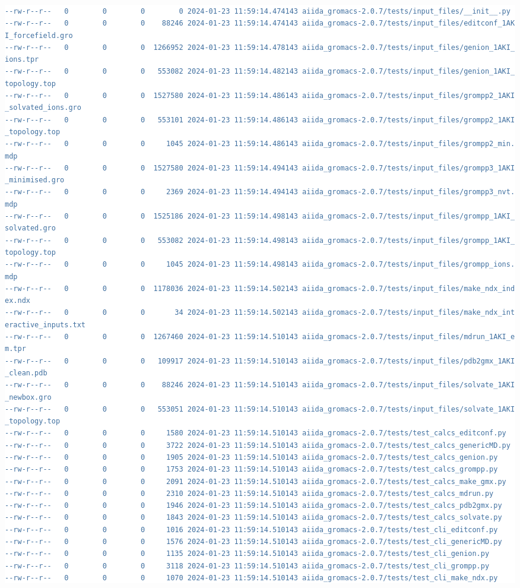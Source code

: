 ```diff
--rw-r--r--   0        0        0        0 2024-01-23 11:59:14.474143 aiida_gromacs-2.0.7/tests/input_files/__init__.py
--rw-r--r--   0        0        0    88246 2024-01-23 11:59:14.474143 aiida_gromacs-2.0.7/tests/input_files/editconf_1AKI_forcefield.gro
--rw-r--r--   0        0        0  1266952 2024-01-23 11:59:14.478143 aiida_gromacs-2.0.7/tests/input_files/genion_1AKI_ions.tpr
--rw-r--r--   0        0        0   553082 2024-01-23 11:59:14.482143 aiida_gromacs-2.0.7/tests/input_files/genion_1AKI_topology.top
--rw-r--r--   0        0        0  1527580 2024-01-23 11:59:14.486143 aiida_gromacs-2.0.7/tests/input_files/grompp2_1AKI_solvated_ions.gro
--rw-r--r--   0        0        0   553101 2024-01-23 11:59:14.486143 aiida_gromacs-2.0.7/tests/input_files/grompp2_1AKI_topology.top
--rw-r--r--   0        0        0     1045 2024-01-23 11:59:14.486143 aiida_gromacs-2.0.7/tests/input_files/grompp2_min.mdp
--rw-r--r--   0        0        0  1527580 2024-01-23 11:59:14.494143 aiida_gromacs-2.0.7/tests/input_files/grompp3_1AKI_minimised.gro
--rw-r--r--   0        0        0     2369 2024-01-23 11:59:14.494143 aiida_gromacs-2.0.7/tests/input_files/grompp3_nvt.mdp
--rw-r--r--   0        0        0  1525186 2024-01-23 11:59:14.498143 aiida_gromacs-2.0.7/tests/input_files/grompp_1AKI_solvated.gro
--rw-r--r--   0        0        0   553082 2024-01-23 11:59:14.498143 aiida_gromacs-2.0.7/tests/input_files/grompp_1AKI_topology.top
--rw-r--r--   0        0        0     1045 2024-01-23 11:59:14.498143 aiida_gromacs-2.0.7/tests/input_files/grompp_ions.mdp
--rw-r--r--   0        0        0  1178036 2024-01-23 11:59:14.502143 aiida_gromacs-2.0.7/tests/input_files/make_ndx_index.ndx
--rw-r--r--   0        0        0       34 2024-01-23 11:59:14.502143 aiida_gromacs-2.0.7/tests/input_files/make_ndx_interactive_inputs.txt
--rw-r--r--   0        0        0  1267460 2024-01-23 11:59:14.510143 aiida_gromacs-2.0.7/tests/input_files/mdrun_1AKI_em.tpr
--rw-r--r--   0        0        0   109917 2024-01-23 11:59:14.510143 aiida_gromacs-2.0.7/tests/input_files/pdb2gmx_1AKI_clean.pdb
--rw-r--r--   0        0        0    88246 2024-01-23 11:59:14.510143 aiida_gromacs-2.0.7/tests/input_files/solvate_1AKI_newbox.gro
--rw-r--r--   0        0        0   553051 2024-01-23 11:59:14.510143 aiida_gromacs-2.0.7/tests/input_files/solvate_1AKI_topology.top
--rw-r--r--   0        0        0     1580 2024-01-23 11:59:14.510143 aiida_gromacs-2.0.7/tests/test_calcs_editconf.py
--rw-r--r--   0        0        0     3722 2024-01-23 11:59:14.510143 aiida_gromacs-2.0.7/tests/test_calcs_genericMD.py
--rw-r--r--   0        0        0     1905 2024-01-23 11:59:14.510143 aiida_gromacs-2.0.7/tests/test_calcs_genion.py
--rw-r--r--   0        0        0     1753 2024-01-23 11:59:14.510143 aiida_gromacs-2.0.7/tests/test_calcs_grompp.py
--rw-r--r--   0        0        0     2091 2024-01-23 11:59:14.510143 aiida_gromacs-2.0.7/tests/test_calcs_make_gmx.py
--rw-r--r--   0        0        0     2310 2024-01-23 11:59:14.510143 aiida_gromacs-2.0.7/tests/test_calcs_mdrun.py
--rw-r--r--   0        0        0     1946 2024-01-23 11:59:14.510143 aiida_gromacs-2.0.7/tests/test_calcs_pdb2gmx.py
--rw-r--r--   0        0        0     1843 2024-01-23 11:59:14.510143 aiida_gromacs-2.0.7/tests/test_calcs_solvate.py
--rw-r--r--   0        0        0     1016 2024-01-23 11:59:14.510143 aiida_gromacs-2.0.7/tests/test_cli_editconf.py
--rw-r--r--   0        0        0     1576 2024-01-23 11:59:14.510143 aiida_gromacs-2.0.7/tests/test_cli_genericMD.py
--rw-r--r--   0        0        0     1135 2024-01-23 11:59:14.510143 aiida_gromacs-2.0.7/tests/test_cli_genion.py
--rw-r--r--   0        0        0     3118 2024-01-23 11:59:14.510143 aiida_gromacs-2.0.7/tests/test_cli_grompp.py
--rw-r--r--   0        0        0     1070 2024-01-23 11:59:14.510143 aiida_gromacs-2.0.7/tests/test_cli_make_ndx.py
```